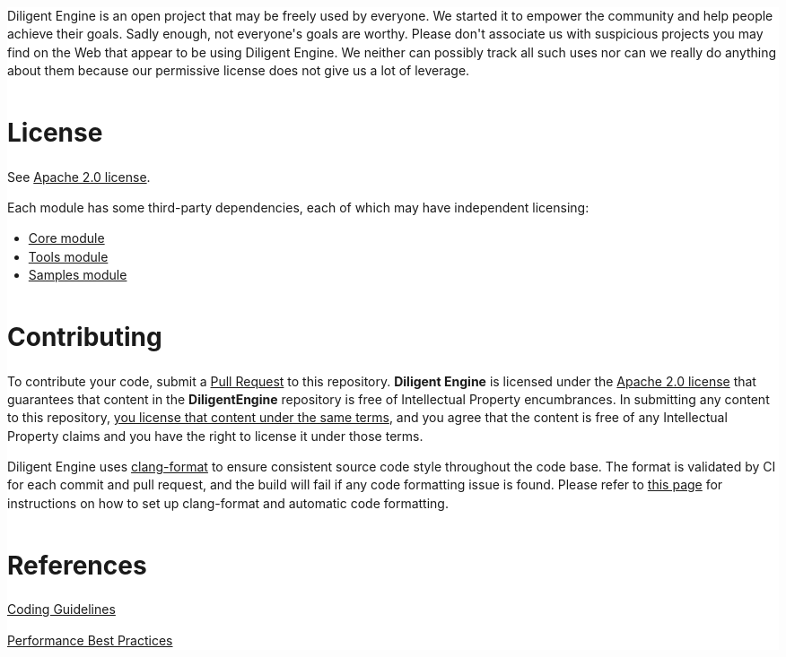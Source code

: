 Diligent Engine is an open project that may be freely used by everyone. We started it to empower the community
and help people achieve their goals. Sadly enough, not everyone's goals are worthy. Please don't associate us with
suspicious projects you may find on the Web that appear to be using Diligent Engine. We neither can possibly track
all such uses nor can we really do anything about them because our permissive license does not give us a lot of leverage. 


<a name="license"></a>
# License

See [Apache 2.0 license](License.txt).

Each module has some third-party dependencies, each of which may have independent licensing:

* [Core module](https://github.com/DiligentGraphics/DiligentCore#license)
* [Tools module](https://github.com/DiligentGraphics/DiligentTools#license)
* [Samples module](https://github.com/DiligentGraphics/DiligentSamples#license)

<a name="contributing"></a>
# Contributing

To contribute your code, submit a [Pull Request](https://github.com/DiligentGraphics/DiligentEngine/pulls) 
to this repository. **Diligent Engine** is licensed under the [Apache 2.0 license](License.txt) that guarantees 
that content in the **DiligentEngine** repository is free of Intellectual Property encumbrances.
In submitting any content to this repository,
[you license that content under the same terms](https://docs.github.com/en/free-pro-team@latest/github/site-policy/github-terms-of-service#6-contributions-under-repository-license),
and you agree that the content is free of any Intellectual Property claims and you have the right to license it under those terms. 

Diligent Engine uses [clang-format](https://clang.llvm.org/docs/ClangFormat.html) to ensure
consistent source code style throughout the code base. The format is validated by CI
for each commit and pull request, and the build will fail if any code formatting issue is found. Please refer
to [this page](https://github.com/DiligentGraphics/DiligentCore/blob/master/doc/code_formatting.md) for instructions
on how to set up clang-format and automatic code formatting.

<a name="references"></a>
# References

[Coding Guidelines](https://github.com/DiligentGraphics/DiligentCore/blob/master/doc/CodingGuidelines.md)

[Performance Best Practices](https://github.com/DiligentGraphics/DiligentCore/blob/master/doc/PerformanceGuide.md)
